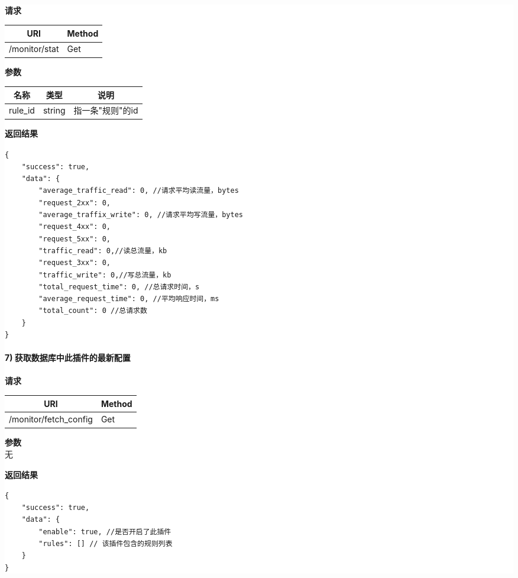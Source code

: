 **请求**

URI                 | Method 
------------------- | ------ 
/monitor/stat       | Get    


**参数** 

名称     | 类型   | 说明
----    | ----   | -------
rule_id | string | 指一条"规则"的id

**返回结果** 

```
{
    "success": true,
    "data": {
        "average_traffic_read": 0, //请求平均读流量，bytes
        "request_2xx": 0,
        "average_traffix_write": 0, //请求平均写流量，bytes
        "request_4xx": 0,
        "request_5xx": 0,
        "traffic_read": 0,//读总流量，kb
        "request_3xx": 0,
        "traffic_write": 0,//写总流量，kb
        "total_request_time": 0, //总请求时间，s
        "average_request_time": 0, //平均响应时间，ms
        "total_count": 0 //总请求数
    }
}
```
  


#### 7) 获取数据库中此插件的最新配置

**请求**

URI                 | Method 
------------------- | ------ 
/monitor/fetch_config       | Get    


**参数**   
无

**返回结果** 

```
{
    "success": true,
    "data": {
        "enable": true, //是否开启了此插件
        "rules": [] // 该插件包含的规则列表
    }
}
```
